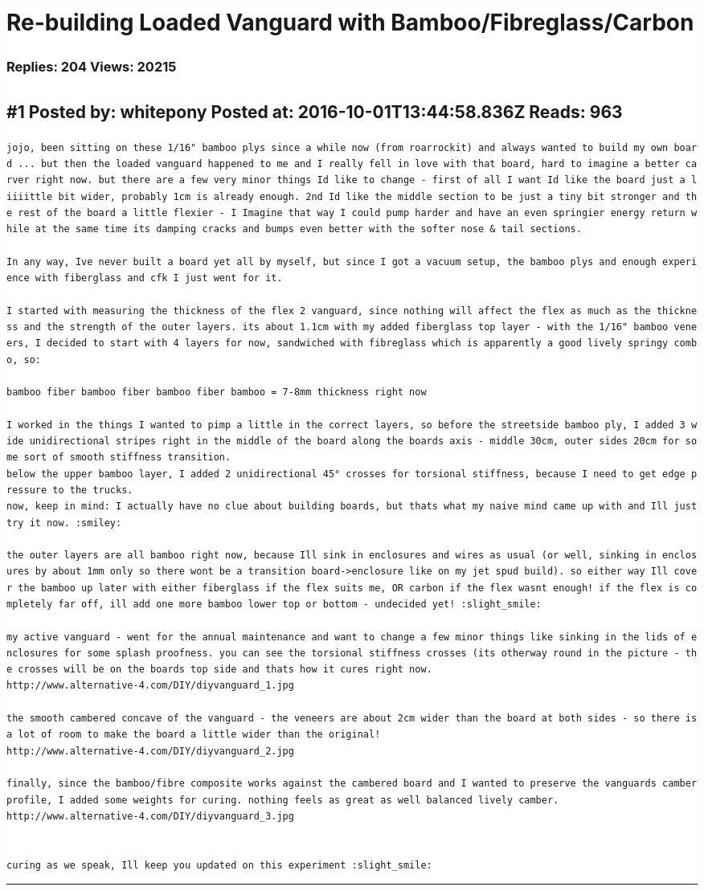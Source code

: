# Re-building Loaded Vanguard with Bamboo/Fibreglass/Carbon

### Replies: 204 Views: 20215

## \#1 Posted by: whitepony Posted at: 2016-10-01T13:44:58.836Z Reads: 963

```
jojo, been sitting on these 1/16" bamboo plys since a while now (from roarrockit) and always wanted to build my own board ... but then the loaded vanguard happened to me and I really fell in love with that board, hard to imagine a better carver right now. but there are a few very minor things Id like to change - first of all I want Id like the board just a liiiittle bit wider, probably 1cm is already enough. 2nd Id like the middle section to be just a tiny bit stronger and the rest of the board a little flexier - I Imagine that way I could pump harder and have an even springier energy return while at the same time its damping cracks and bumps even better with the softer nose & tail sections.

In any way, Ive never built a board yet all by myself, but since I got a vacuum setup, the bamboo plys and enough experience with fiberglass and cfk I just went for it.

I started with measuring the thickness of the flex 2 vanguard, since nothing will affect the flex as much as the thickness and the strength of the outer layers. its about 1.1cm with my added fiberglass top layer - with the 1/16" bamboo veneers, I decided to start with 4 layers for now, sandwiched with fibreglass which is apparently a good lively springy combo, so: 

bamboo fiber bamboo fiber bamboo fiber bamboo = 7-8mm thickness right now

I worked in the things I wanted to pimp a little in the correct layers, so before the streetside bamboo ply, I added 3 wide unidirectional stripes right in the middle of the board along the boards axis - middle 30cm, outer sides 20cm for some sort of smooth stiffness transition.
below the upper bamboo layer, I added 2 unidirectional 45° crosses for torsional stiffness, because I need to get edge pressure to the trucks.
now, keep in mind: I actually have no clue about building boards, but thats what my naive mind came up with and Ill just try it now. :smiley: 

the outer layers are all bamboo right now, because Ill sink in enclosures and wires as usual (or well, sinking in enclosures by about 1mm only so there wont be a transition board->enclosure like on my jet spud build). so either way Ill cover the bamboo up later with either fiberglass if the flex suits me, OR carbon if the flex wasnt enough! if the flex is completely far off, ill add one more bamboo lower top or bottom - undecided yet! :slight_smile: 

my active vanguard - went for the annual maintenance and want to change a few minor things like sinking in the lids of enclosures for some splash proofness. you can see the torsional stiffness crosses (its otherway round in the picture - the crosses will be on the boards top side and thats how it cures right now.
http://www.alternative-4.com/DIY/diyvanguard_1.jpg

the smooth cambered concave of the vanguard - the veneers are about 2cm wider than the board at both sides - so there is a lot of room to make the board a little wider than the original! 
http://www.alternative-4.com/DIY/diyvanguard_2.jpg

finally, since the bamboo/fibre composite works against the cambered board and I wanted to preserve the vanguards camber profile, I added some weights for curing. nothing feels as great as well balanced lively camber.
http://www.alternative-4.com/DIY/diyvanguard_3.jpg


curing as we speak, Ill keep you updated on this experiment :slight_smile:
```

---